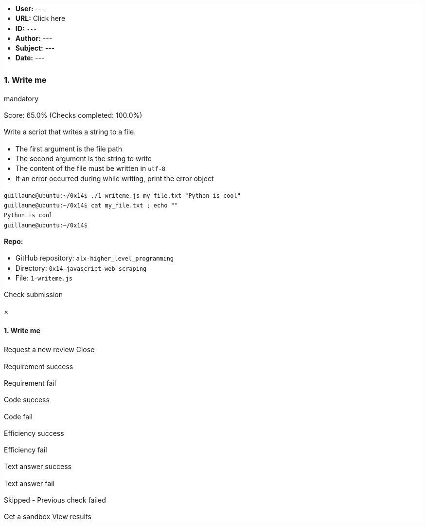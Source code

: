 -   **User:** \---
-   **URL:** Click here
-   **ID:** `---`
-   **Author:** \---
-   **Subject:** _\---_
-   **Date:** \---

### 1\. Write me

mandatory

Score: 65.0% (Checks completed: 100.0%)

Write a script that writes a string to a file.

-   The first argument is the file path
-   The second argument is the string to write
-   The content of the file must be written in `utf-8`
-   If an error occurred during while writing, print the error object

```
guillaume@ubuntu:~/0x14$ ./1-writeme.js my_file.txt "Python is cool"
guillaume@ubuntu:~/0x14$ cat my_file.txt ; echo ""
Python is cool
guillaume@ubuntu:~/0x14$ 
```

**Repo:**

-   GitHub repository: `alx-higher_level_programming`
-   Directory: `0x14-javascript-web_scraping`
-   File: `1-writeme.js`

Check submission

×

#### 1\. Write me

Request a new review Close

Requirement success

Requirement fail

Code success

Code fail

Efficiency success

Efficiency fail

Text answer success

Text answer fail

Skipped - Previous check failed

Get a sandbox View results
